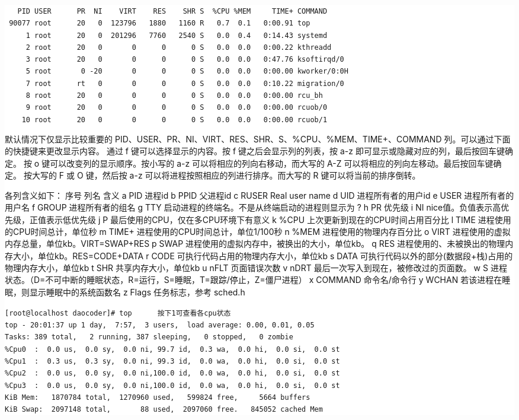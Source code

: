 	   PID USER      PR  NI    VIRT    RES    SHR S  %CPU %MEM     TIME+ COMMAND            
	 90077 root      20   0  123796   1880   1160 R   0.7  0.1   0:00.91 top                
	     1 root      20   0  201296   7760   2540 S   0.0  0.4   0:14.43 systemd            
	     2 root      20   0       0      0      0 S   0.0  0.0   0:00.22 kthreadd           
	     3 root      20   0       0      0      0 S   0.0  0.0   0:47.76 ksoftirqd/0        
	     5 root       0 -20       0      0      0 S   0.0  0.0   0:00.00 kworker/0:0H       
	     7 root      rt   0       0      0      0 S   0.0  0.0   0:10.22 migration/0        
	     8 root      20   0       0      0      0 S   0.0  0.0   0:00.00 rcu_bh             
	     9 root      20   0       0      0      0 S   0.0  0.0   0:00.00 rcuob/0            
	    10 root      20   0       0      0      0 S   0.0  0.0   0:00.00 rcuob/1  

默认情况下仅显示比较重要的 PID、USER、PR、NI、VIRT、RES、SHR、S、%CPU、%MEM、TIME+、COMMAND 列。可以通过下面的快捷键来更改显示内容。
通过 f 键可以选择显示的内容。按 f 键之后会显示列的列表，按 a-z 即可显示或隐藏对应的列，最后按回车键确定。
按 o 键可以改变列的显示顺序。按小写的 a-z 可以将相应的列向右移动，而大写的 A-Z 可以将相应的列向左移动。最后按回车键确定。
按大写的 F 或 O 键，然后按 a-z 可以将进程按照相应的列进行排序。而大写的 R 键可以将当前的排序倒转。

各列含义如下：
序号 列名 含义
a PID 进程id
b PPID 父进程id
c RUSER Real user name
d UID 进程所有者的用户id
e USER 进程所有者的用户名
f GROUP 进程所有者的组名
g TTY 启动进程的终端名。不是从终端启动的进程则显示为 ?
h PR 优先级
i NI nice值。负值表示高优先级，正值表示低优先级
j P 最后使用的CPU，仅在多CPU环境下有意义
k %CPU 上次更新到现在的CPU时间占用百分比
l TIME 进程使用的CPU时间总计，单位秒
m TIME+ 进程使用的CPU时间总计，单位1/100秒
n %MEM 进程使用的物理内存百分比
o VIRT 进程使用的虚拟内存总量，单位kb。VIRT=SWAP+RES
p SWAP 进程使用的虚拟内存中，被换出的大小，单位kb。
q RES 进程使用的、未被换出的物理内存大小，单位kb。RES=CODE+DATA
r CODE 可执行代码占用的物理内存大小，单位kb
s DATA 可执行代码以外的部分(数据段+栈)占用的物理内存大小，单位kb
t SHR 共享内存大小，单位kb
u nFLT 页面错误次数
v nDRT 最后一次写入到现在，被修改过的页面数。
w S 进程状态。（D=不可中断的睡眠状态，R=运行，S=睡眠，T=跟踪/停止，Z=僵尸进程）
x COMMAND 命令名/命令行
y WCHAN 若该进程在睡眠，则显示睡眠中的系统函数名
z Flags 任务标志，参考 sched.h

	[root@localhost daocoder]# top		按下1可查看各cpu状态
	top - 20:01:37 up 1 day,  7:57,  3 users,  load average: 0.00, 0.01, 0.05
	Tasks: 389 total,   2 running, 387 sleeping,   0 stopped,   0 zombie
	%Cpu0  :  0.0 us,  0.0 sy,  0.0 ni, 99.7 id,  0.3 wa,  0.0 hi,  0.0 si,  0.0 st
	%Cpu1  :  0.3 us,  0.3 sy,  0.0 ni, 99.3 id,  0.0 wa,  0.0 hi,  0.0 si,  0.0 st
	%Cpu2  :  0.0 us,  0.0 sy,  0.0 ni,100.0 id,  0.0 wa,  0.0 hi,  0.0 si,  0.0 st
	%Cpu3  :  0.0 us,  0.0 sy,  0.0 ni,100.0 id,  0.0 wa,  0.0 hi,  0.0 si,  0.0 st
	KiB Mem:   1870784 total,  1270960 used,   599824 free,     5664 buffers
	KiB Swap:  2097148 total,       88 used,  2097060 free.   845052 cached Mem

